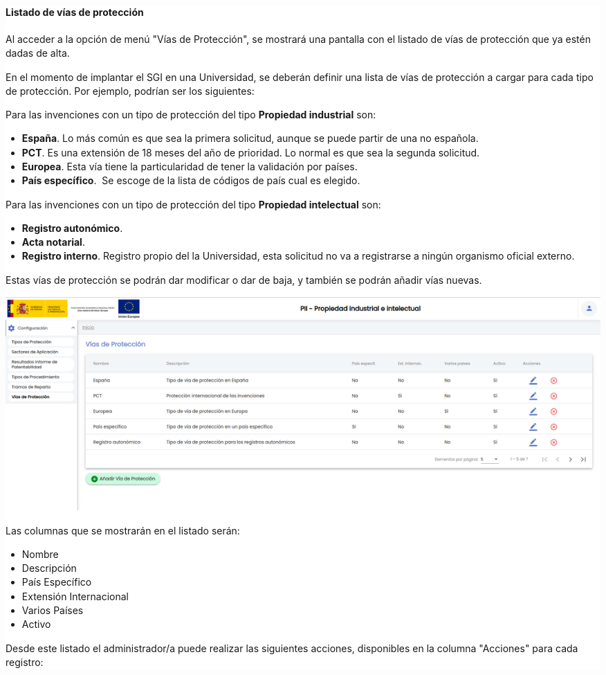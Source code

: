 #### Listado de vías de protección

Al acceder a la opción de menú "Vías de Protección", se mostrará una pantalla con el listado de vías de protección que ya estén dadas de alta.

En el momento de implantar el SGI en una Universidad, se deberán definir una lista de vías de protección a cargar para cada tipo de protección. Por ejemplo, podrían ser los siguientes:

Para las invenciones con un tipo de protección del tipo **Propiedad industrial** son:

* **España**. Lo más común es que sea la primera solicitud, aunque se puede partir de una no española.
* **PCT**. Es una extensión de 18 meses del año de prioridad. Lo normal es que sea la segunda solicitud.
* **Europea**. Esta vía tiene la particularidad de tener la validación por países.
* **País específico**.  Se escoge de la lista de códigos de país cual es elegido.

Para las invenciones con un tipo de protección del tipo **Propiedad intelectual** son:

* **Registro autonómico**.
* **Acta notarial**.
* **Registro interno**. Registro propio del la Universidad, esta solicitud no va a registrarse a ningún organismo oficial externo.

Estas vías de protección se podrán dar modificar o dar de baja, y también se podrán añadir vías nuevas.

![](/attachments/597853705/597880645.png)

Las columnas que se mostrarán en el listado serán:

* Nombre
* Descripción
* País Específico
* Extensión Internacional
* Varios Países
* Activo

Desde este listado el administrador/a puede realizar las siguientes acciones, disponibles en la columna "Acciones" para cada registro:
